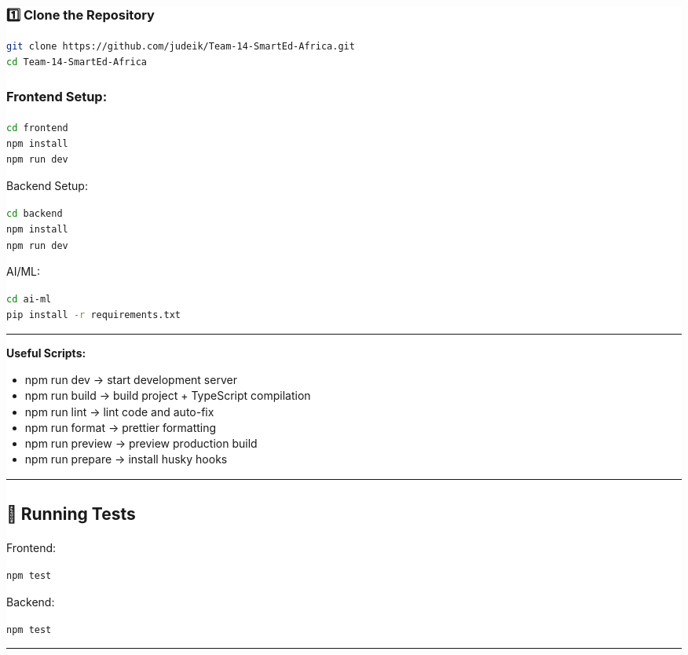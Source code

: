 ### 1️⃣ Clone the Repository

```bash
git clone https://github.com/judeik/Team-14-SmartEd-Africa.git
cd Team-14-SmartEd-Africa
```

### Frontend Setup:

```bash
cd frontend
npm install
npm run dev
```

Backend Setup:

```bash
cd backend
npm install
npm run dev
```

AI/ML:

```bash
cd ai-ml
pip install -r requirements.txt
```

---

**Useful Scripts:**

- npm run dev → start development server
- npm run build → build project + TypeScript compilation
- npm run lint → lint code and auto-fix
- npm run format → prettier formatting
- npm run preview → preview production build
- npm run prepare → install husky hooks

---

## 🧪 Running Tests

Frontend:

```bash
npm test
```

Backend:

```bash
npm test
```

---
